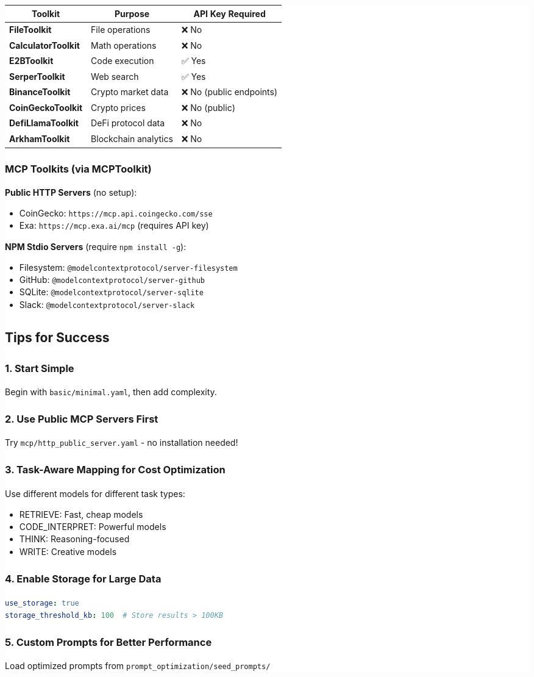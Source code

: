 | Toolkit | Purpose | API Key Required |
|---------|---------|------------------|
| **FileToolkit** | File operations | ❌ No |
| **CalculatorToolkit** | Math operations | ❌ No |
| **E2BToolkit** | Code execution | ✅ Yes |
| **SerperToolkit** | Web search | ✅ Yes |
| **BinanceToolkit** | Crypto market data | ❌ No (public endpoints) |
| **CoinGeckoToolkit** | Crypto prices | ❌ No (public) |
| **DefiLlamaToolkit** | DeFi protocol data | ❌ No |
| **ArkhamToolkit** | Blockchain analytics | ❌ No |

### MCP Toolkits (via MCPToolkit)

**Public HTTP Servers** (no setup):
- CoinGecko: `https://mcp.api.coingecko.com/sse`
- Exa: `https://mcp.exa.ai/mcp` (requires API key)

**NPM Stdio Servers** (require `npm install -g`):
- Filesystem: `@modelcontextprotocol/server-filesystem`
- GitHub: `@modelcontextprotocol/server-github`
- SQLite: `@modelcontextprotocol/server-sqlite`
- Slack: `@modelcontextprotocol/server-slack`

## Tips for Success

### 1. Start Simple
Begin with `basic/minimal.yaml`, then add complexity.

### 2. Use Public MCP Servers First
Try `mcp/http_public_server.yaml` - no installation needed!

### 3. Task-Aware Mapping for Cost Optimization
Use different models for different task types:
- RETRIEVE: Fast, cheap models
- CODE_INTERPRET: Powerful models
- THINK: Reasoning-focused
- WRITE: Creative models

### 4. Enable Storage for Large Data
```yaml
use_storage: true
storage_threshold_kb: 100  # Store results > 100KB
```

### 5. Custom Prompts for Better Performance
Load optimized prompts from `prompt_optimization/seed_prompts/`
